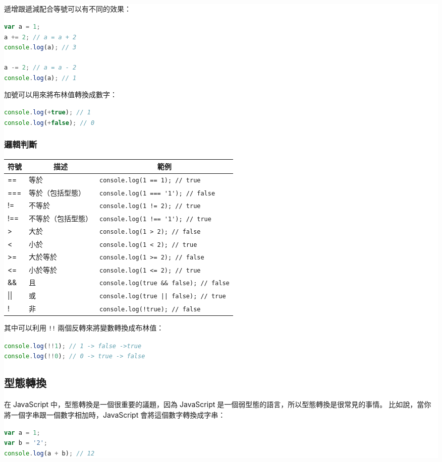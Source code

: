 遞增跟遞減配合等號可以有不同的效果：

```javascript
var a = 1;
a += 2; // a = a + 2
console.log(a); // 3

a -= 2; // a = a - 2
console.log(a); // 1
```

加號可以用來將布林值轉換成數字：

```javascript
console.log(+true); // 1
console.log(+false); // 0
```

### 邏輯判斷

| 符號 | 描述 | 範例 |
| --- | --- | --- |
| == | 等於 | `console.log(1 == 1); // true` |
| === | 等於（包括型態） | `console.log(1 === '1'); // false` |
| != | 不等於 | `console.log(1 != 2); // true` |
| !== | 不等於（包括型態） | `console.log(1 !== '1'); // true` |
| > | 大於 | `console.log(1 > 2); // false` |
| < | 小於 | `console.log(1 < 2); // true` |
| >= | 大於等於 | `console.log(1 >= 2); // false` |
| <= | 小於等於 | `console.log(1 <= 2); // true` |
| && | 且 | `console.log(true && false); // false` |
| \|\| | 或 | `console.log(true \|\| false); // true` |
| ! | 非 | `console.log(!true); // false` |

其中可以利用 `!!` 兩個反轉來將變數轉換成布林值：

```javascript
console.log(!!1); // 1 -> false ->true
console.log(!!0); // 0 -> true -> false
```


## 型態轉換

在 JavaScript 中，型態轉換是一個很重要的議題，因為 JavaScript 是一個弱型態的語言，所以型態轉換是很常見的事情。
比如說，當你將一個字串跟一個數字相加時，JavaScript 會將這個數字轉換成字串：

```javascript
var a = 1;
var b = '2';
console.log(a + b); // 12
```
